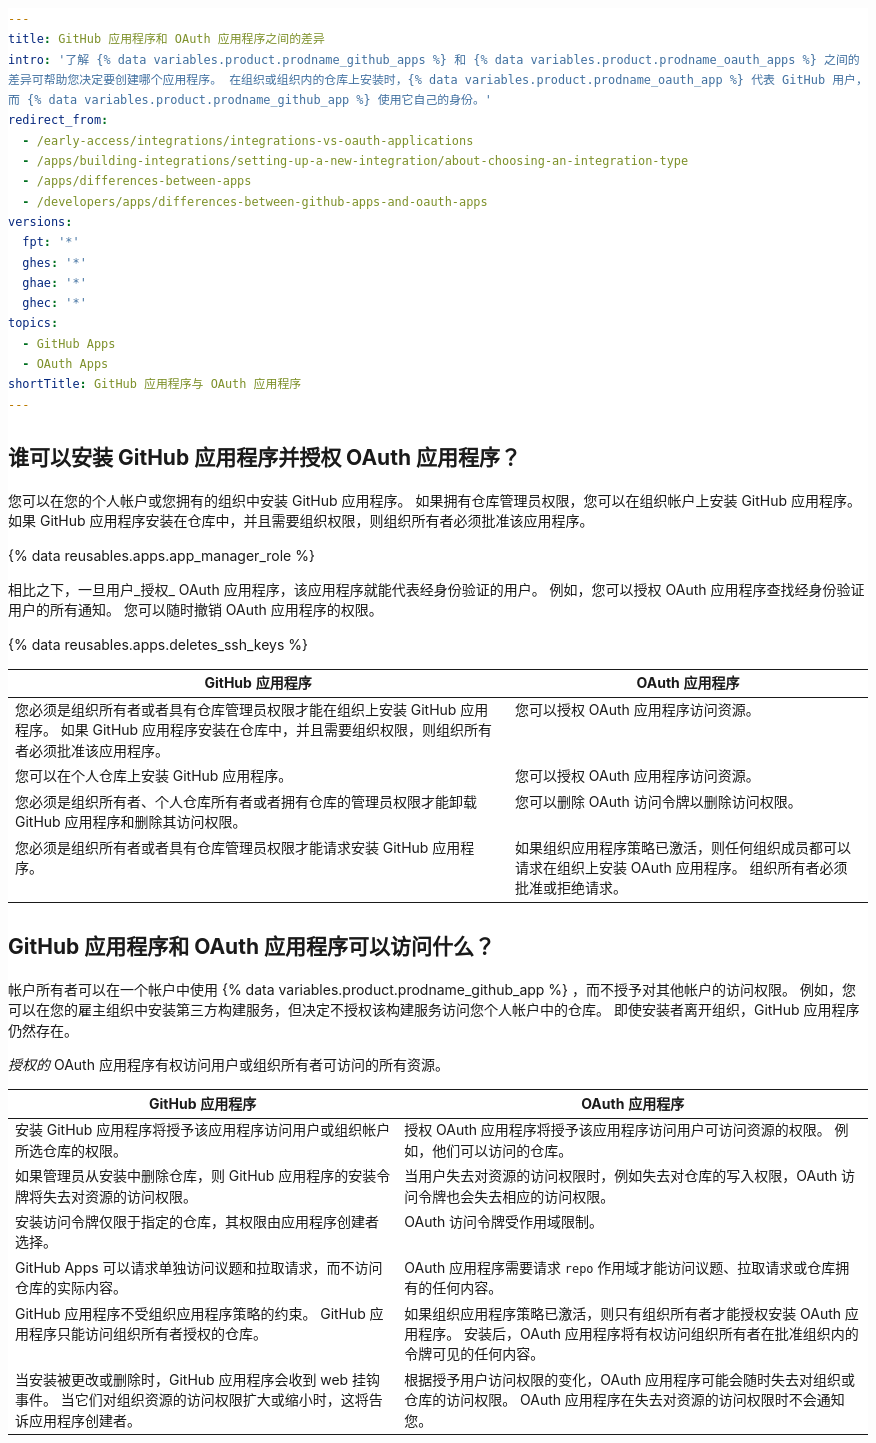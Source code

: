 ```yaml
---
title: GitHub 应用程序和 OAuth 应用程序之间的差异
intro: '了解 {% data variables.product.prodname_github_apps %} 和 {% data variables.product.prodname_oauth_apps %} 之间的差异可帮助您决定要创建哪个应用程序。 在组织或组织内的仓库上安装时，{% data variables.product.prodname_oauth_app %} 代表 GitHub 用户，而 {% data variables.product.prodname_github_app %} 使用它自己的身份。'
redirect_from:
  - /early-access/integrations/integrations-vs-oauth-applications
  - /apps/building-integrations/setting-up-a-new-integration/about-choosing-an-integration-type
  - /apps/differences-between-apps
  - /developers/apps/differences-between-github-apps-and-oauth-apps
versions:
  fpt: '*'
  ghes: '*'
  ghae: '*'
  ghec: '*'
topics:
  - GitHub Apps
  - OAuth Apps
shortTitle: GitHub 应用程序与 OAuth 应用程序
---
```


## 谁可以安装 GitHub 应用程序并授权 OAuth 应用程序？

您可以在您的个人帐户或您拥有的组织中安装 GitHub 应用程序。 如果拥有仓库管理员权限，您可以在组织帐户上安装 GitHub 应用程序。 如果 GitHub 应用程序安装在仓库中，并且需要组织权限，则组织所有者必须批准该应用程序。

{% data reusables.apps.app_manager_role %}

相比之下，一旦用户_授权_ OAuth 应用程序，该应用程序就能代表经身份验证的用户。 例如，您可以授权 OAuth 应用程序查找经身份验证用户的所有通知。 您可以随时撤销 OAuth 应用程序的权限。

{% data reusables.apps.deletes_ssh_keys %}

| GitHub 应用程序                                                                              | OAuth 应用程序                                                   |
| ---------------------------------------------------------------------------------------- | ------------------------------------------------------------ |
| 您必须是组织所有者或者具有仓库管理员权限才能在组织上安装 GitHub 应用程序。 如果 GitHub 应用程序安装在仓库中，并且需要组织权限，则组织所有者必须批准该应用程序。 | 您可以授权 OAuth 应用程序访问资源。                                        |
| 您可以在个人仓库上安装 GitHub 应用程序。                                                                 | 您可以授权 OAuth 应用程序访问资源。                                        |
| 您必须是组织所有者、个人仓库所有者或者拥有仓库的管理员权限才能卸载 GitHub 应用程序和删除其访问权限。                                   | 您可以删除 OAuth 访问令牌以删除访问权限。                                     |
| 您必须是组织所有者或者具有仓库管理员权限才能请求安装 GitHub 应用程序。                                                  | 如果组织应用程序策略已激活，则任何组织成员都可以请求在组织上安装 OAuth 应用程序。 组织所有者必须批准或拒绝请求。 |

## GitHub 应用程序和 OAuth 应用程序可以访问什么？

帐户所有者可以在一个帐户中使用 {% data variables.product.prodname_github_app %} ，而不授予对其他帐户的访问权限。 例如，您可以在您的雇主组织中安装第三方构建服务，但决定不授权该构建服务访问您个人帐户中的仓库。 即使安装者离开组织，GitHub 应用程序仍然存在。

_授权的_ OAuth 应用程序有权访问用户或组织所有者可访问的所有资源。

| GitHub 应用程序                                                          | OAuth 应用程序                                                                         |
| -------------------------------------------------------------------- | ---------------------------------------------------------------------------------- |
| 安装 GitHub 应用程序将授予该应用程序访问用户或组织帐户所选仓库的权限。                              | 授权 OAuth 应用程序将授予该应用程序访问用户可访问资源的权限。 例如，他们可以访问的仓库。                                   |
| 如果管理员从安装中删除仓库，则 GitHub 应用程序的安装令牌将失去对资源的访问权限。                         | 当用户失去对资源的访问权限时，例如失去对仓库的写入权限，OAuth 访问令牌也会失去相应的访问权限。                                 |
| 安装访问令牌仅限于指定的仓库，其权限由应用程序创建者选择。                                        | OAuth 访问令牌受作用域限制。                                                                  |
| GitHub Apps 可以请求单独访问议题和拉取请求，而不访问仓库的实际内容。                             | OAuth 应用程序需要请求 `repo` 作用域才能访问议题、拉取请求或仓库拥有的任何内容。                                    |
| GitHub 应用程序不受组织应用程序策略的约束。 GitHub 应用程序只能访问组织所有者授权的仓库。                 | 如果组织应用程序策略已激活，则只有组织所有者才能授权安装 OAuth 应用程序。 安装后，OAuth 应用程序将有权访问组织所有者在批准组织内的令牌可见的任何内容。 |
| 当安装被更改或删除时，GitHub 应用程序会收到 web 挂钩事件。 当它们对组织资源的访问权限扩大或缩小时，这将告诉应用程序创建者。 | 根据授予用户访问权限的变化，OAuth 应用程序可能会随时失去对组织或仓库的访问权限。 OAuth 应用程序在失去对资源的访问权限时不会通知您。           |
